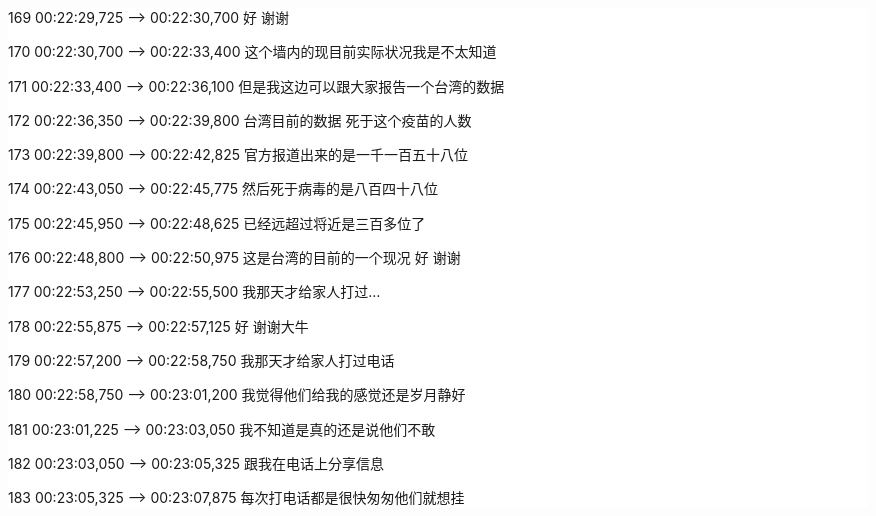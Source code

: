 169
00:22:29,725 –&gt; 00:22:30,700
好 谢谢
 
170
00:22:30,700 –&gt; 00:22:33,400
这个墙内的现目前实际状况我是不太知道
 
171
00:22:33,400 –&gt; 00:22:36,100
但是我这边可以跟大家报告一个台湾的数据
 
172
00:22:36,350 –&gt; 00:22:39,800
台湾目前的数据 死于这个疫苗的人数
 
173
00:22:39,800 –&gt; 00:22:42,825
官方报道出来的是一千一百五十八位
 
174
00:22:43,050 –&gt; 00:22:45,775
然后死于病毒的是八百四十八位
 
175
00:22:45,950 –&gt; 00:22:48,625
已经远超过将近是三百多位了
 
176
00:22:48,800 –&gt; 00:22:50,975
这是台湾的目前的一个现况 好 谢谢
 
177
00:22:53,250 –&gt; 00:22:55,500
我那天才给家人打过…
 
178
00:22:55,875 –&gt; 00:22:57,125
好 谢谢大牛
 
179
00:22:57,200 –&gt; 00:22:58,750
我那天才给家人打过电话
 
180
00:22:58,750 –&gt; 00:23:01,200
我觉得他们给我的感觉还是岁月静好
 
181
00:23:01,225 –&gt; 00:23:03,050
我不知道是真的还是说他们不敢
 
182
00:23:03,050 –&gt; 00:23:05,325
跟我在电话上分享信息
 
183
00:23:05,325 –&gt; 00:23:07,875
每次打电话都是很快匆匆他们就想挂
 